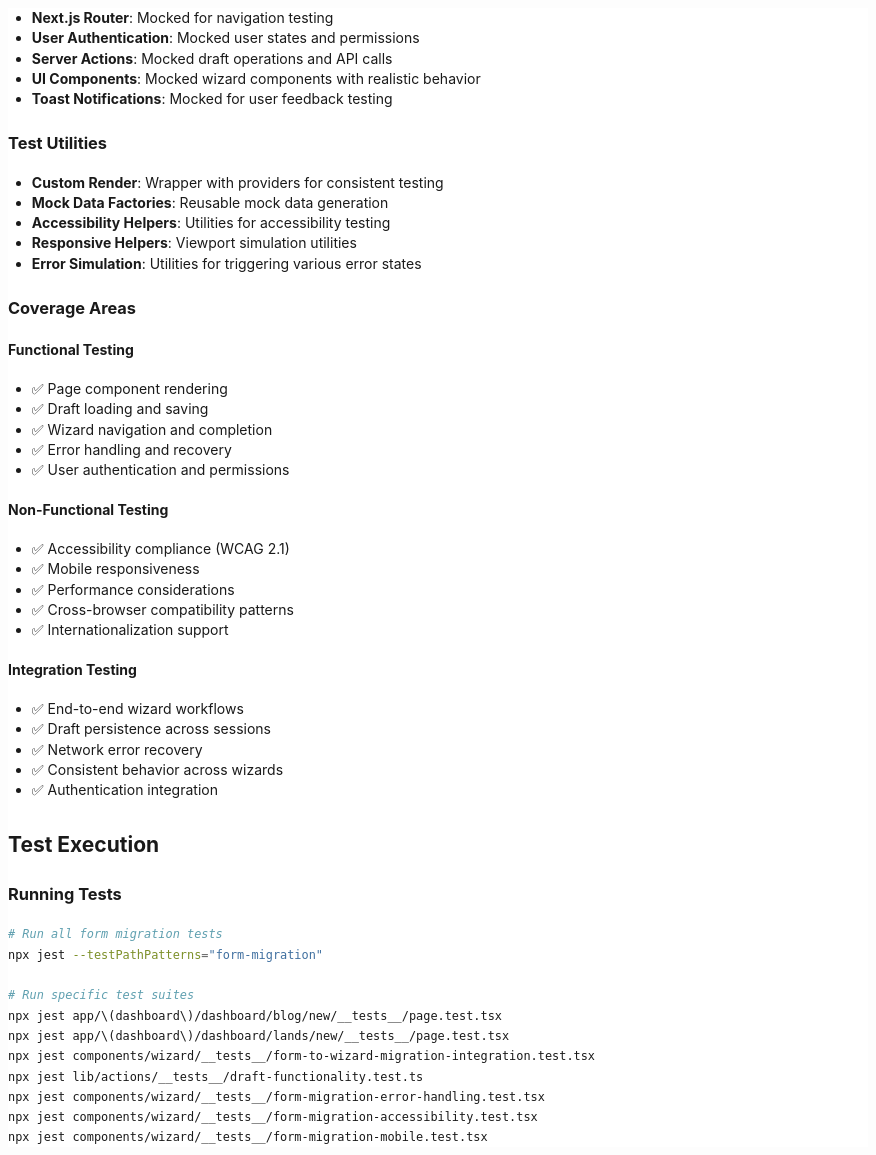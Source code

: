 - **Next.js Router**: Mocked for navigation testing
- **User Authentication**: Mocked user states and permissions
- **Server Actions**: Mocked draft operations and API calls
- **UI Components**: Mocked wizard components with realistic behavior
- **Toast Notifications**: Mocked for user feedback testing

### Test Utilities

- **Custom Render**: Wrapper with providers for consistent testing
- **Mock Data Factories**: Reusable mock data generation
- **Accessibility Helpers**: Utilities for accessibility testing
- **Responsive Helpers**: Viewport simulation utilities
- **Error Simulation**: Utilities for triggering various error states

### Coverage Areas

#### Functional Testing

- ✅ Page component rendering
- ✅ Draft loading and saving
- ✅ Wizard navigation and completion
- ✅ Error handling and recovery
- ✅ User authentication and permissions

#### Non-Functional Testing

- ✅ Accessibility compliance (WCAG 2.1)
- ✅ Mobile responsiveness
- ✅ Performance considerations
- ✅ Cross-browser compatibility patterns
- ✅ Internationalization support

#### Integration Testing

- ✅ End-to-end wizard workflows
- ✅ Draft persistence across sessions
- ✅ Network error recovery
- ✅ Consistent behavior across wizards
- ✅ Authentication integration

## Test Execution

### Running Tests

```bash
# Run all form migration tests
npx jest --testPathPatterns="form-migration"

# Run specific test suites
npx jest app/\(dashboard\)/dashboard/blog/new/__tests__/page.test.tsx
npx jest app/\(dashboard\)/dashboard/lands/new/__tests__/page.test.tsx
npx jest components/wizard/__tests__/form-to-wizard-migration-integration.test.tsx
npx jest lib/actions/__tests__/draft-functionality.test.ts
npx jest components/wizard/__tests__/form-migration-error-handling.test.tsx
npx jest components/wizard/__tests__/form-migration-accessibility.test.tsx
npx jest components/wizard/__tests__/form-migration-mobile.test.tsx
```
